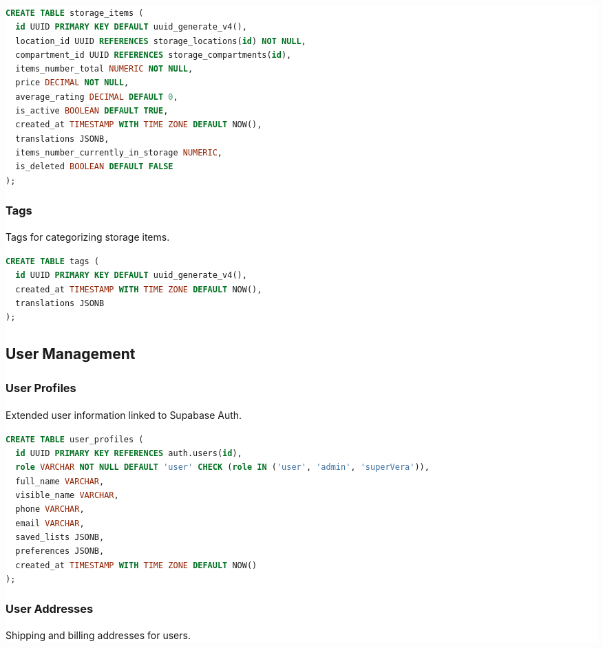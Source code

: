 ```sql
CREATE TABLE storage_items (
  id UUID PRIMARY KEY DEFAULT uuid_generate_v4(),
  location_id UUID REFERENCES storage_locations(id) NOT NULL,
  compartment_id UUID REFERENCES storage_compartments(id),
  items_number_total NUMERIC NOT NULL,
  price DECIMAL NOT NULL,
  average_rating DECIMAL DEFAULT 0,
  is_active BOOLEAN DEFAULT TRUE,
  created_at TIMESTAMP WITH TIME ZONE DEFAULT NOW(),
  translations JSONB,
  items_number_currently_in_storage NUMERIC,
  is_deleted BOOLEAN DEFAULT FALSE
);
```



### Tags

Tags for categorizing storage items.

```sql
CREATE TABLE tags (
  id UUID PRIMARY KEY DEFAULT uuid_generate_v4(),
  created_at TIMESTAMP WITH TIME ZONE DEFAULT NOW(),
  translations JSONB
);
```

## User Management

### User Profiles

Extended user information linked to Supabase Auth.

```sql
CREATE TABLE user_profiles (
  id UUID PRIMARY KEY REFERENCES auth.users(id),
  role VARCHAR NOT NULL DEFAULT 'user' CHECK (role IN ('user', 'admin', 'superVera')),
  full_name VARCHAR,
  visible_name VARCHAR,
  phone VARCHAR,
  email VARCHAR,
  saved_lists JSONB,
  preferences JSONB,
  created_at TIMESTAMP WITH TIME ZONE DEFAULT NOW()
);
```

### User Addresses

Shipping and billing addresses for users.
